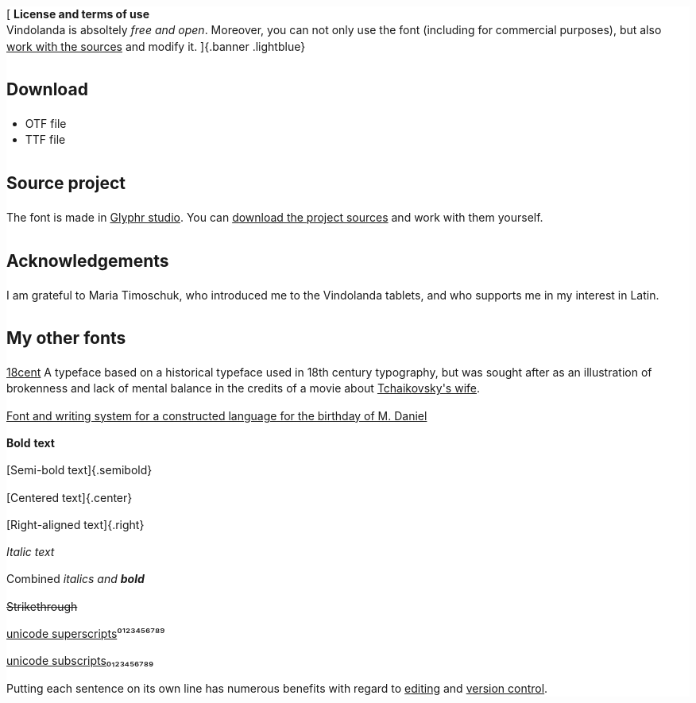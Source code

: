 [
<i class="fas fa-info-circle fa-lg"></i> **License and terms of use**<br>
Vindolanda is absoltely *free and open*. Moreover, you can not only use the font (including for commercial purposes), but also [work with the sources](#download) and modify it. 
]{.banner .lightblue}

## Download

- OTF file
- TTF file

## Source project

The font is made in [Glyphr studio](https://www.glyphrstudio.com/app/). You can [download the project sources]() and work with them yourself.

## Acknowledgements

I am grateful to Maria Timoschuk, who introduced me to the Vindolanda tablets, and who supports me in my interest in Latin.

## My other fonts

<i class="fas fa-font"></i> [18cent](https://nevmenandr.github.io/18cent-font/) A typeface based on a historical typeface used in 18th century typography, but was sought after as an illustration of brokenness and lack of mental balance in the credits of a movie about [Tchaikovsky's wife](https://www.imdb.com/title/tt17538510/).

<i class="fas fa-font"></i> [Font and writing system for a constructed language for the birthday of M. Daniel](https://github.com/nevmenandr/artlang-dani-el?tab=readme-ov-file#%D1%88%D1%80%D0%B8%D1%84%D1%82)

**Bold** __text__

[Semi-bold text]{.semibold}

[Centered text]{.center}

[Right-aligned text]{.right}

*Italic* _text_

Combined *italics and __bold__*

~~Strikethrough~~



[unicode superscripts](https://www.google.com/search?q=superscript+generator)⁰¹²³⁴⁵⁶⁷⁸⁹

[unicode subscripts](https://www.google.com/search?q=superscript+generator)₀₁₂₃₄₅₆₇₈₉


Putting each sentence on its own line has numerous benefits with regard to [editing](https://asciidoctor.org/docs/asciidoc-recommended-practices/#one-sentence-per-line) and [version control](https://rhodesmill.org/brandon/2012/one-sentence-per-line/).
